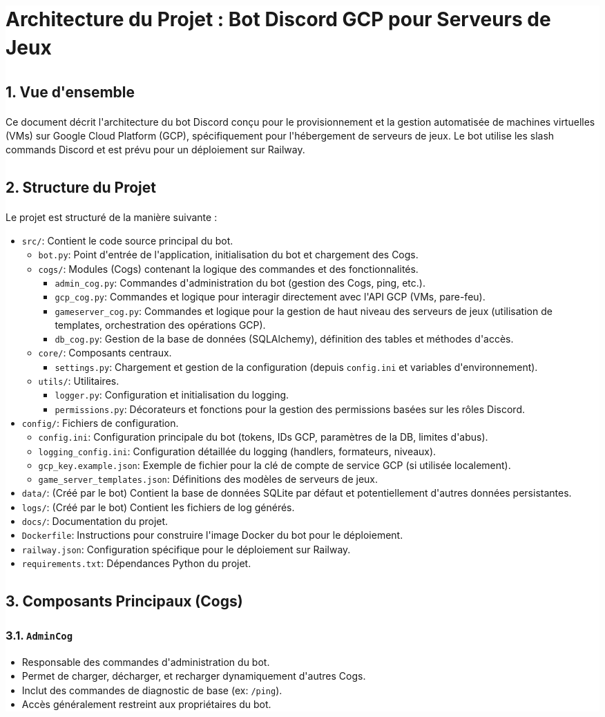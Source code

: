 # Architecture du Projet : Bot Discord GCP pour Serveurs de Jeux

## 1. Vue d'ensemble

Ce document décrit l'architecture du bot Discord conçu pour le provisionnement et la gestion automatisée de machines virtuelles (VMs) sur Google Cloud Platform (GCP), spécifiquement pour l'hébergement de serveurs de jeux. Le bot utilise les slash commands Discord et est prévu pour un déploiement sur Railway.

## 2. Structure du Projet

Le projet est structuré de la manière suivante :

-   `src/`: Contient le code source principal du bot.
    -   `bot.py`: Point d'entrée de l'application, initialisation du bot et chargement des Cogs.
    -   `cogs/`: Modules (Cogs) contenant la logique des commandes et des fonctionnalités.
        -   `admin_cog.py`: Commandes d'administration du bot (gestion des Cogs, ping, etc.).
        -   `gcp_cog.py`: Commandes et logique pour interagir directement avec l'API GCP (VMs, pare-feu).
        -   `gameserver_cog.py`: Commandes et logique pour la gestion de haut niveau des serveurs de jeux (utilisation de templates, orchestration des opérations GCP).
        -   `db_cog.py`: Gestion de la base de données (SQLAlchemy), définition des tables et méthodes d'accès.
    -   `core/`: Composants centraux.
        -   `settings.py`: Chargement et gestion de la configuration (depuis `config.ini` et variables d'environnement).
    -   `utils/`: Utilitaires.
        -   `logger.py`: Configuration et initialisation du logging.
        -   `permissions.py`: Décorateurs et fonctions pour la gestion des permissions basées sur les rôles Discord.
-   `config/`: Fichiers de configuration.
    -   `config.ini`: Configuration principale du bot (tokens, IDs GCP, paramètres de la DB, limites d'abus).
    -   `logging_config.ini`: Configuration détaillée du logging (handlers, formateurs, niveaux).
    -   `gcp_key.example.json`: Exemple de fichier pour la clé de compte de service GCP (si utilisée localement).
    -   `game_server_templates.json`: Définitions des modèles de serveurs de jeux.
-   `data/`: (Créé par le bot) Contient la base de données SQLite par défaut et potentiellement d'autres données persistantes.
-   `logs/`: (Créé par le bot) Contient les fichiers de log générés.
-   `docs/`: Documentation du projet.
-   `Dockerfile`: Instructions pour construire l'image Docker du bot pour le déploiement.
-   `railway.json`: Configuration spécifique pour le déploiement sur Railway.
-   `requirements.txt`: Dépendances Python du projet.

## 3. Composants Principaux (Cogs)

### 3.1. `AdminCog`
-   Responsable des commandes d'administration du bot.
-   Permet de charger, décharger, et recharger dynamiquement d'autres Cogs.
-   Inclut des commandes de diagnostic de base (ex: `/ping`).
-   Accès généralement restreint aux propriétaires du bot.
